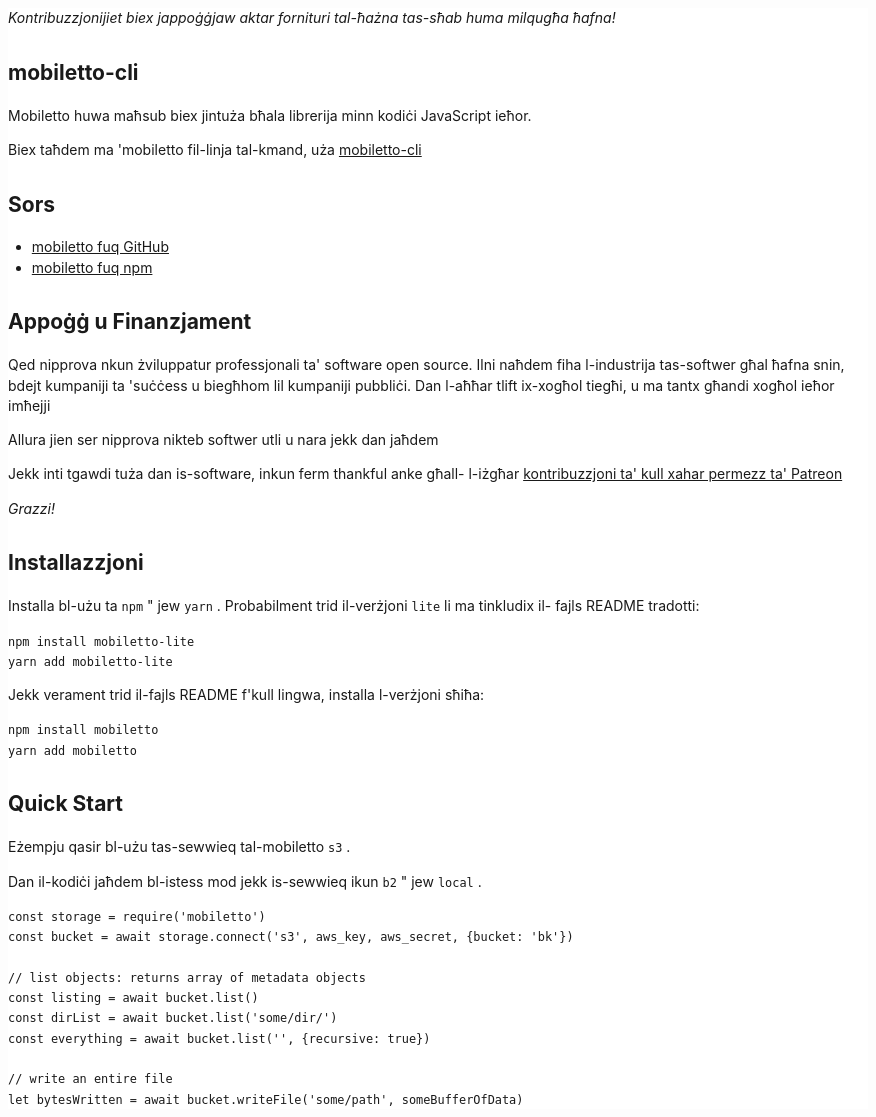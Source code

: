  *Kontribuzzjonijiet biex jappoġġjaw aktar fornituri tal-ħażna tas-sħab huma milqugħa ħafna!*

 ## mobiletto-cli
 Mobiletto huwa maħsub biex jintuża bħala librerija minn kodiċi JavaScript ieħor.

 Biex taħdem ma 'mobiletto fil-linja tal-kmand, uża [mobiletto-cli](https://www.npmjs.com/package/mobiletto-cli)

 ## Sors
 * [mobiletto fuq GitHub](https://github.com/cobbzilla/mobiletto)
 * [mobiletto fuq npm](https://www.npmjs.com/package/mobiletto)

 ## Appoġġ u Finanzjament
 Qed nipprova nkun żviluppatur professjonali ta' software open source. Ilni naħdem fiha
 l-industrija tas-softwer għal ħafna snin, bdejt kumpaniji ta 'suċċess u biegħhom lil kumpaniji pubbliċi.
 Dan l-aħħar tlift ix-xogħol tiegħi, u ma tantx għandi xogħol ieħor imħejji

 Allura jien ser nipprova nikteb softwer utli u nara jekk dan jaħdem

 Jekk inti tgawdi tuża dan is-software, inkun ferm thankful anke għall-
 l-iżgħar [kontribuzzjoni ta' kull xahar permezz ta' Patreon](https://www.patreon.com/cobbzilla)

 *Grazzi!*

 ## Installazzjoni
 Installa bl-użu ta `npm` " jew `yarn` . Probabilment trid il-verżjoni `lite` li ma tinkludix il-
 fajls README tradotti:

    npm install mobiletto-lite
    yarn add mobiletto-lite

 Jekk verament trid il-fajls README f'kull lingwa, installa l-verżjoni sħiħa:

    npm install mobiletto
    yarn add mobiletto

 ## Quick Start
 Eżempju qasir bl-użu tas-sewwieq tal-mobiletto `s3` .

 Dan il-kodiċi jaħdem bl-istess mod jekk is-sewwieq ikun `b2` " jew `local` .

    const storage = require('mobiletto')
    const bucket = await storage.connect('s3', aws_key, aws_secret, {bucket: 'bk'})

    // list objects: returns array of metadata objects
    const listing = await bucket.list()
    const dirList = await bucket.list('some/dir/')
    const everything = await bucket.list('', {recursive: true})

    // write an entire file
    let bytesWritten = await bucket.writeFile('some/path', someBufferOfData)
